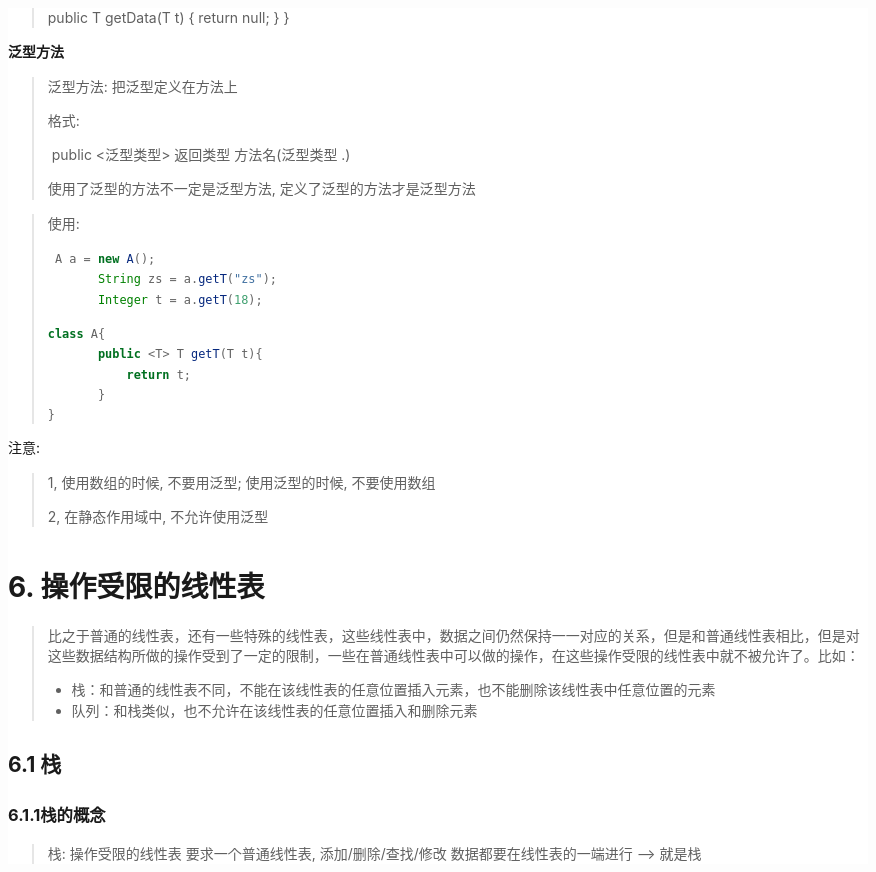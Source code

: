>    public T getData(T t) {
>        return null;
>    }
>}
>```

**泛型方法**

>泛型方法: 把泛型定义在方法上
>
>格式:
>
>​		public <泛型类型> 返回类型 方法名(泛型类型 .)
>
>使用了泛型的方法不一定是泛型方法, 定义了泛型的方法才是泛型方法

>使用:
>
>```Java
>  A a = new A();
>        String zs = a.getT("zs");
>        Integer t = a.getT(18);
>```
>
>```Java
>class A{
>        public <T> T getT(T t){
>            return t;
>        }
>}
>```

注意:

>1, 使用数组的时候, 不要用泛型; 使用泛型的时候, 不要使用数组
>
>2, 在静态作用域中, 不允许使用泛型

# 6. 操作受限的线性表

>比之于普通的线性表，还有一些特殊的线性表，这些线性表中，数据之间仍然保持一一对应的关系，但是和普通线性表相比，但是对这些数据结构所做的操作受到了一定的限制，一些在普通线性表中可以做的操作，在这些操作受限的线性表中就不被允许了。比如：
>
>- 栈：和普通的线性表不同，不能在该线性表的任意位置插入元素，也不能删除该线性表中任意位置的元素
>- 队列：和栈类似，也不允许在该线性表的任意位置插入和删除元素

## 6.1 栈

### 6.1.1栈的概念

>栈: 操作受限的线性表
>    要求一个普通线性表, 添加/删除/查找/修改 数据都要在线性表的一端进行 --> 就是栈
